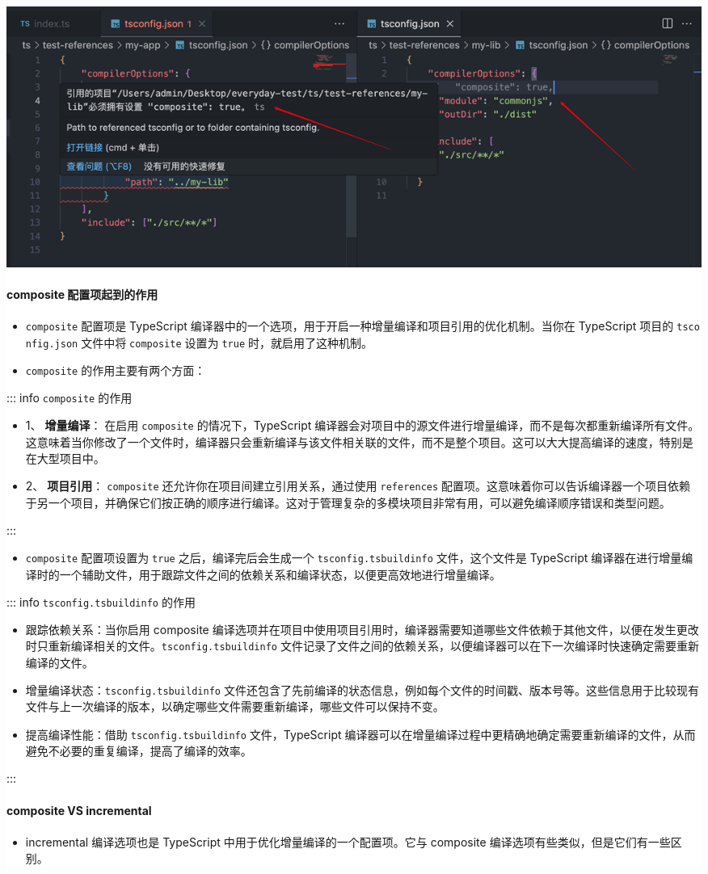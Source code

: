 ![composite](image.png)

#### **composite** 配置项起到的作用

- `composite` 配置项是 TypeScript 编译器中的一个选项，用于开启一种增量编译和项目引用的优化机制。当你在 TypeScript 项目的 `tsconfig.json` 文件中将 `composite` 设置为 `true` 时，就启用了这种机制。

- `composite` 的作用主要有两个方面：

::: info `composite` 的作用

- 1、 **增量编译**：
  在启用 `composite` 的情况下，TypeScript 编译器会对项目中的源文件进行增量编译，而不是每次都重新编译所有文件。这意味着当你修改了一个文件时，编译器只会重新编译与该文件相关联的文件，而不是整个项目。这可以大大提高编译的速度，特别是在大型项目中。

- 2、 **项目引用**：
  `composite` 还允许你在项目间建立引用关系，通过使用 `references` 配置项。这意味着你可以告诉编译器一个项目依赖于另一个项目，并确保它们按正确的顺序进行编译。这对于管理复杂的多模块项目非常有用，可以避免编译顺序错误和类型问题。

:::

- `composite` 配置项设置为 `true` 之后，编译完后会生成一个 `tsconfig.tsbuildinfo` 文件，这个文件是 TypeScript 编译器在进行增量编译时的一个辅助文件，用于跟踪文件之间的依赖关系和编译状态，以便更高效地进行增量编译。

::: info `tsconfig.tsbuildinfo` 的作用

- 跟踪依赖关系：当你启用 composite 编译选项并在项目中使用项目引用时，编译器需要知道哪些文件依赖于其他文件，以便在发生更改时只重新编译相关的文件。`tsconfig.tsbuildinfo` 文件记录了文件之间的依赖关系，以便编译器可以在下一次编译时快速确定需要重新编译的文件。

- 增量编译状态：`tsconfig.tsbuildinfo` 文件还包含了先前编译的状态信息，例如每个文件的时间戳、版本号等。这些信息用于比较现有文件与上一次编译的版本，以确定哪些文件需要重新编译，哪些文件可以保持不变。

- 提高编译性能：借助 `tsconfig.tsbuildinfo` 文件，TypeScript 编译器可以在增量编译过程中更精确地确定需要重新编译的文件，从而避免不必要的重复编译，提高了编译的效率。

:::

#### **composite** VS **incremental**

- incremental 编译选项也是 TypeScript 中用于优化增量编译的一个配置项。它与 composite 编译选项有些类似，但是它们有一些区别。
